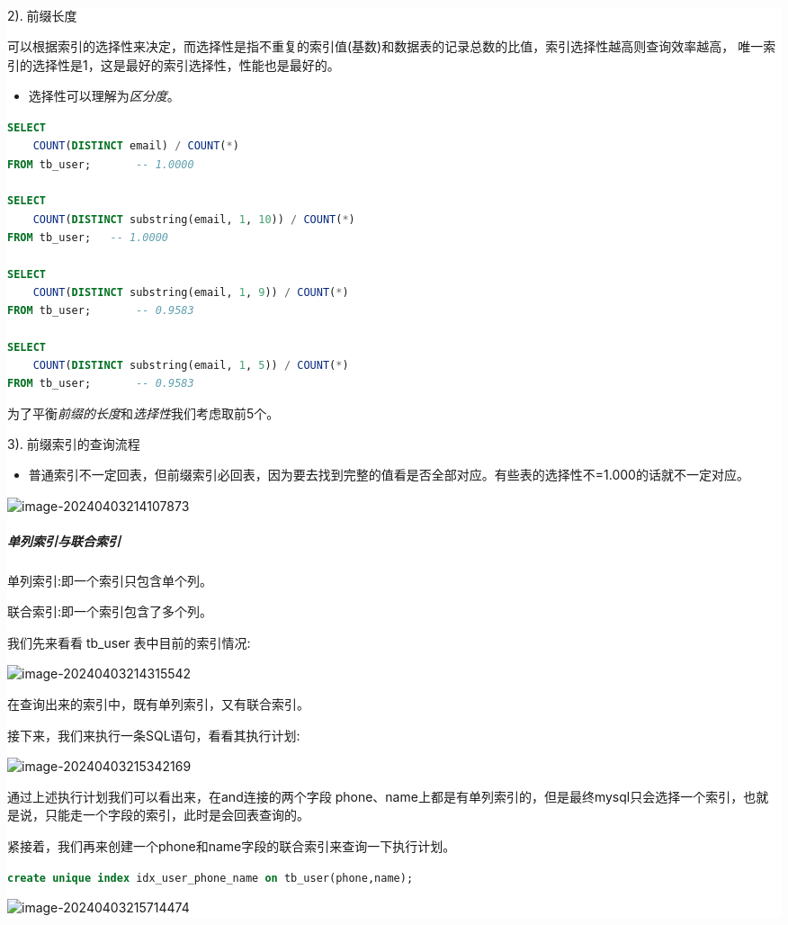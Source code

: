 2). 前缀长度 

可以根据索引的选择性来决定，而选择性是指不重复的索引值(基数)和数据表的记录总数的比值，索引选择性越高则查询效率越高， 唯一索引的选择性是1，这是最好的索引选择性，性能也是最好的。

* 选择性可以理解为*区分度*。

```sql
SELECT 
	COUNT(DISTINCT email) / COUNT(*) 
FROM tb_user;		-- 1.0000

SELECT 
	COUNT(DISTINCT substring(email, 1, 10)) / COUNT(*) 
FROM tb_user; 	-- 1.0000

SELECT
	COUNT(DISTINCT substring(email, 1, 9)) / COUNT(*)
FROM tb_user;		-- 0.9583

SELECT
	COUNT(DISTINCT substring(email, 1, 5)) / COUNT(*)
FROM tb_user;		-- 0.9583
```

为了平衡*前缀的长度*和*选择性*我们考虑取前5个。

3). 前缀索引的查询流程

* 普通索引不一定回表，但前缀索引必回表，因为要去找到完整的值看是否全部对应。有些表的选择性不=1.000的话就不一定对应。

![image-20240403214107873](/Users/lesley/Documents/后端/MySQL/pics/image-20240403214107873.png)

##### 单列索引与联合索引

单列索引:即一个索引只包含单个列。 

联合索引:即一个索引包含了多个列。

我们先来看看 tb_user 表中目前的索引情况:

![image-20240403214315542](/Users/lesley/Documents/后端/MySQL/pics/image-20240403214315542.png)

在查询出来的索引中，既有单列索引，又有联合索引。

接下来，我们来执行一条SQL语句，看看其执行计划:

![image-20240403215342169](/Users/lesley/Documents/后端/MySQL/pics/image-20240403215342169.png)

通过上述执行计划我们可以看出来，在and连接的两个字段 phone、name上都是有单列索引的，但是最终mysql只会选择一个索引，也就是说，只能走一个字段的索引，此时是会回表查询的。

紧接着，我们再来创建一个phone和name字段的联合索引来查询一下执行计划。

```sql
create unique index idx_user_phone_name on tb_user(phone,name);
```

![image-20240403215714474](/Users/lesley/Documents/后端/MySQL/pics/image-20240403215714474.png)
